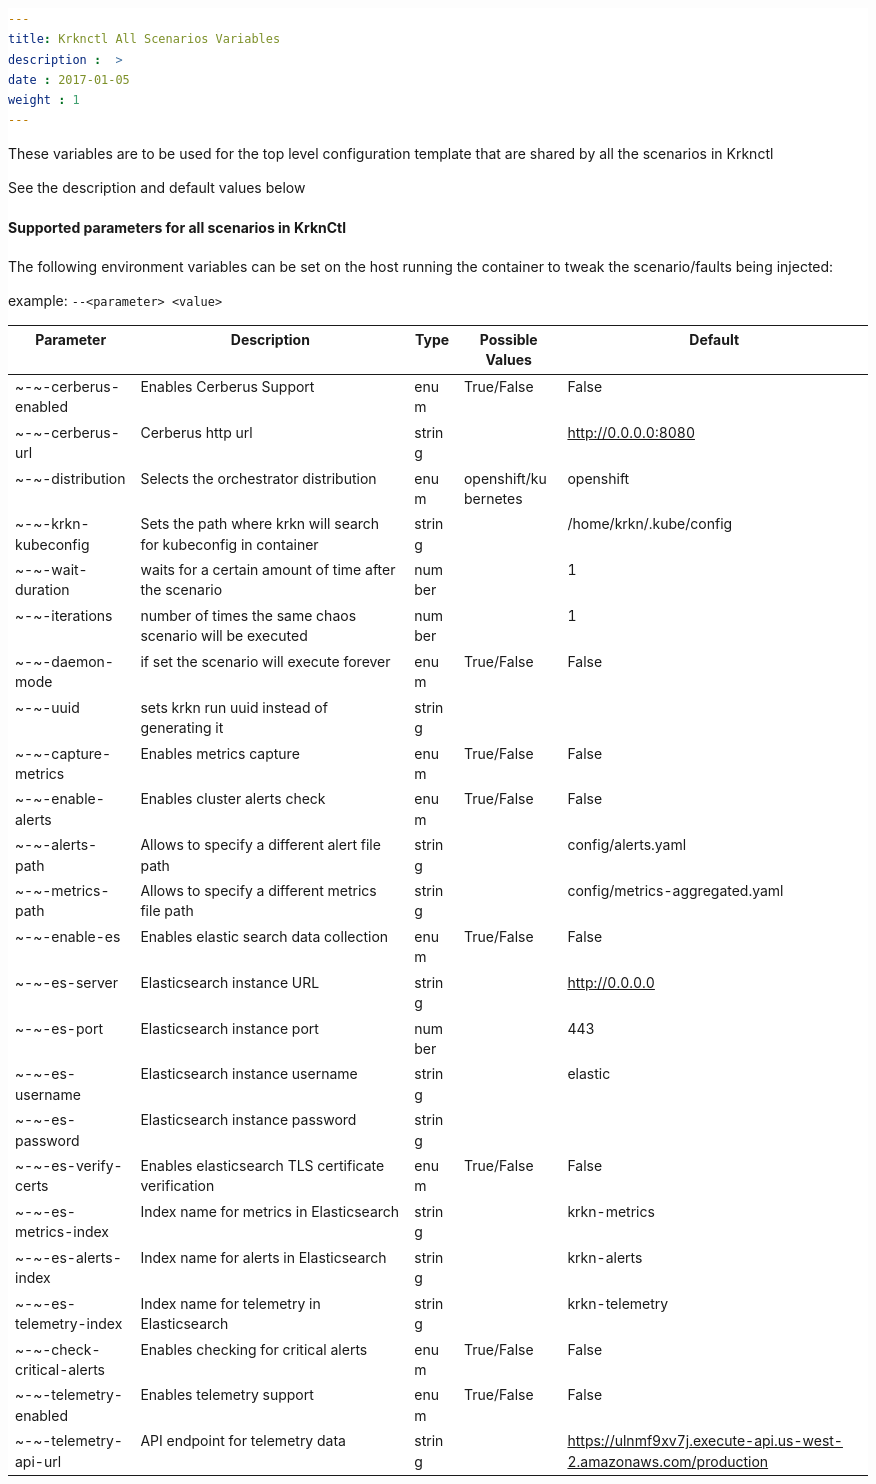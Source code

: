 ```yaml
---
title: Krknctl All Scenarios Variables
description :  >
date : 2017-01-05
weight : 1
---
```


These variables are to be used for the top level configuration template that are shared by all the scenarios in Krknctl

See the description and default values below 

#### Supported parameters for all scenarios in KrknCtl

The following environment variables can be set on the host running the container to tweak the scenario/faults being injected:

example:
`--<parameter> <value>`

| Parameter      | Description    | Type    | Possible Values   | Default | 
| ----------------------- | ----------------------     | -------------- | ---------------- | ------------------------------------ |
| ~-~-cerberus-enabled | Enables Cerberus Support  | enum | True/False | False | 
| ~-~-cerberus-url | Cerberus http url  | string |  | http://0.0.0.0:8080| 
| ~-~-distribution | Selects the orchestrator distribution  | enum | openshift/kubernetes | openshift| 
| ~-~-krkn-kubeconfig | Sets the path where krkn will search for kubeconfig in container|  string |  | /home/krkn/.kube/config| 
| ~-~-wait-duration | waits for a certain amount of time after the scenario  | number |  | 1| 
| ~-~-iterations | number of times the same chaos scenario will be executed  | number |  | 1| 
| ~-~-daemon-mode | if set the scenario will execute forever  | enum | True/False | False | 
| ~-~-uuid | sets krkn run uuid instead of generating it  | string |  | |  
| ~-~-capture-metrics | Enables metrics capture  | enum | True/False | False | 
| ~-~-enable-alerts | Enables cluster alerts check  | enum | True/False | False | 
| ~-~-alerts-path | Allows to specify a different alert file path  | string |  | config/alerts.yaml | 
| ~-~-metrics-path | Allows to specify a different metrics file path  | string |  | config/metrics-aggregated.yaml | 
| ~-~-enable-es | Enables elastic search data collection  | enum | True/False | False| 
| ~-~-es-server | Elasticsearch instance URL  | string |  | http://0.0.0.0| 
| ~-~-es-port | Elasticsearch instance port  | number | | 443| 
| ~-~-es-username | Elasticsearch instance username  | string |  | elastic| 
| ~-~-es-password | Elasticsearch instance password  | string |  | 
| ~-~-es-verify-certs | Enables elasticsearch TLS certificate verification  | enum | True/False | False| 
| ~-~-es-metrics-index | Index name for metrics in Elasticsearch  | string |  | krkn-metrics| 
| ~-~-es-alerts-index | Index name for alerts in Elasticsearch  | string |  | krkn-alerts| 
| ~-~-es-telemetry-index | Index name for telemetry in Elasticsearch  | string |  | krkn-telemetry| 
| ~-~-check-critical-alerts | Enables checking for critical alerts  | enum | True/False | False| 
| ~-~-telemetry-enabled | Enables telemetry support  | enum | True/False | False| 
| ~-~-telemetry-api-url | API endpoint for telemetry data  | string |  | https://ulnmf9xv7j.execute-api.us-west-2.amazonaws.com/production| 
